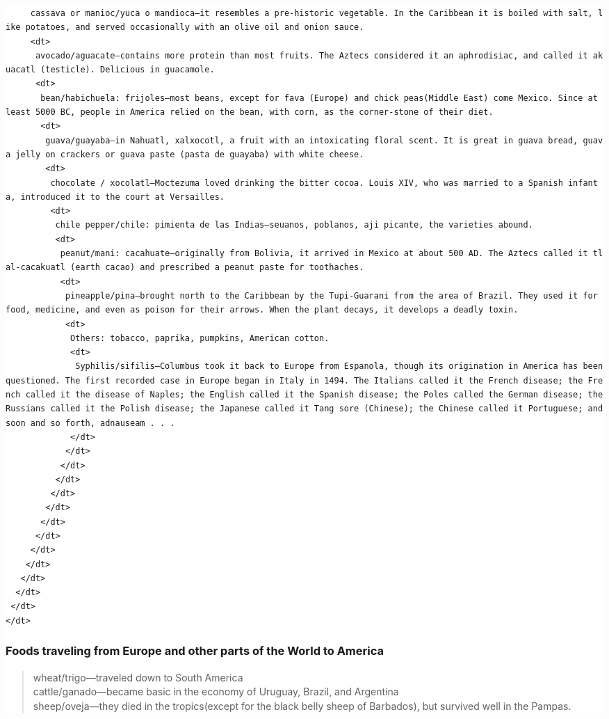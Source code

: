          cassava or manioc/yuca o mandioca—it resembles a pre-historic vegetable. In the Caribbean it is boiled with salt, like potatoes, and served occasionally with an olive oil and onion sauce.
         <dt>
          avocado/aguacate—contains more protein than most fruits. The Aztecs considered it an aphrodisiac, and called it akuacatl (testicle). Delicious in guacamole.
          <dt>
           bean/habichuela: frijoles—most beans, except for fava (Europe) and chick peas(Middle East) come Mexico. Since at least 5000 BC, people in America relied on the bean, with corn, as the corner-stone of their diet.
           <dt>
            guava/guayaba—in Nahuatl, xalxocotl, a fruit with an intoxicating floral scent. It is great in guava bread, guava jelly on crackers or guava paste (pasta de guayaba) with white cheese.
            <dt>
             chocolate / xocolatl—Moctezuma loved drinking the bitter cocoa. Louis XIV, who was married to a Spanish infanta, introduced it to the court at Versailles.
             <dt>
              chile pepper/chile: pimienta de las Indias—seuanos, poblanos, aji picante, the varieties abound.
              <dt>
               peanut/mani: cacahuate—originally from Bolivia, it arrived in Mexico at about 500 AD. The Aztecs called it tlal-cacakuatl (earth cacao) and prescribed a peanut paste for toothaches.
               <dt>
                pineapple/pina—brought north to the Caribbean by the Tupi-Guarani from the area of Brazil. They used it for food, medicine, and even as poison for their arrows. When the plant decays, it develops a deadly toxin.
                <dt>
                 Others: tobacco, paprika, pumpkins, American cotton.
                 <dt>
                  Syphilis/sifilis—Columbus took it back to Europe from Espanola, though its origination in America has been questioned. The first recorded case in Europe began in Italy in 1494. The Italians called it the French disease; the French called it the disease of Naples; the English called it the Spanish disease; the Poles called the German disease; the Russians called it the Polish disease; the Japanese called it Tang sore (Chinese); the Chinese called it Portuguese; and soon and so forth, adnauseam . . .
                 </dt>
                </dt>
               </dt>
              </dt>
             </dt>
            </dt>
           </dt>
          </dt>
         </dt>
        </dt>
       </dt>
      </dt>
     </dt>
    </dt>
   </dt>
  </dl>
 </blockquote>
 <h3>
  Foods traveling from Europe and other parts of the World to America
 </h3>
 <blockquote>
  <dl>
   <dt>
    wheat/trigo—traveled down to South America
    <dt>
     cattle/ganado—became basic in the economy of Uruguay, Brazil, and Argentina
     <dt>
      sheep/oveja—they died in the tropics(except for the black belly sheep of Barbados), but survived well in the Pampas.
      <dt>